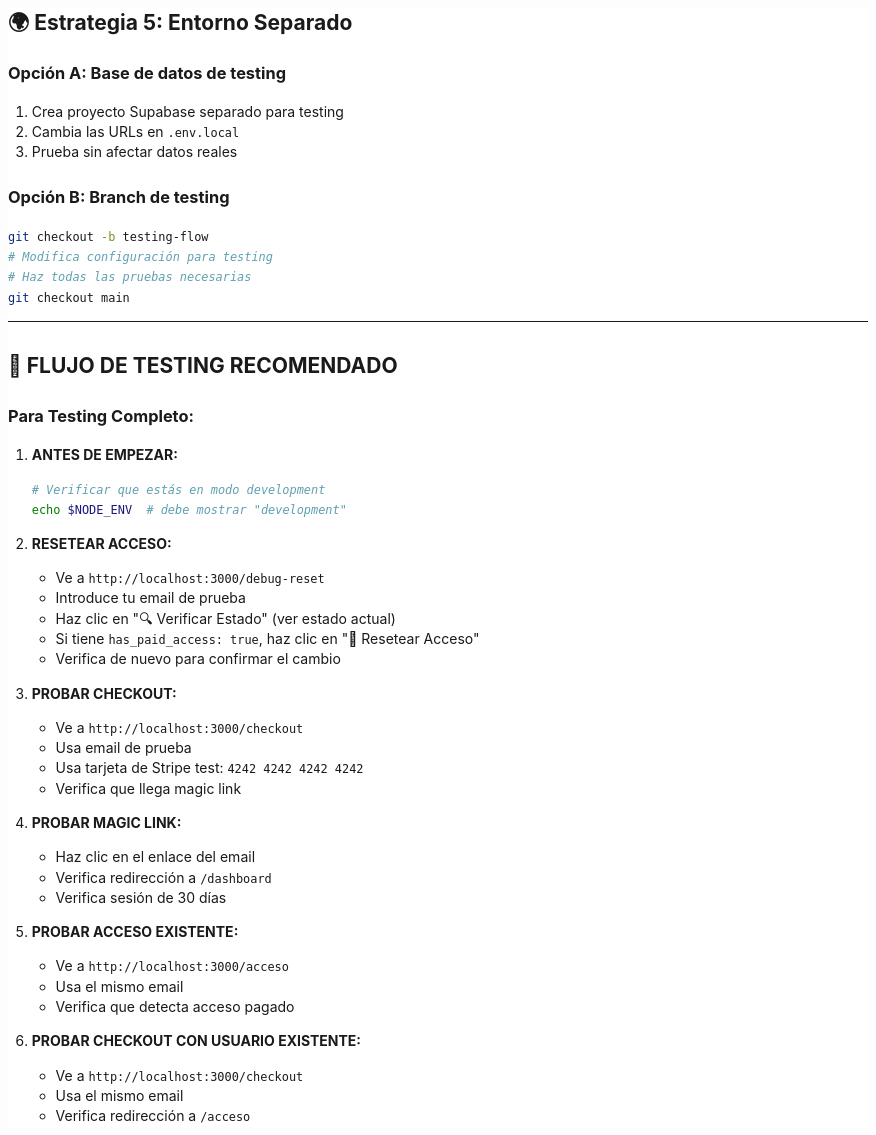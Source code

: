 
## 🌍 Estrategia 5: Entorno Separado

### Opción A: Base de datos de testing
1. Crea proyecto Supabase separado para testing
2. Cambia las URLs en `.env.local`
3. Prueba sin afectar datos reales

### Opción B: Branch de testing  
```bash
git checkout -b testing-flow
# Modifica configuración para testing
# Haz todas las pruebas necesarias
git checkout main
```

---

## 🚀 FLUJO DE TESTING RECOMENDADO

### Para Testing Completo:

1. **ANTES DE EMPEZAR:**
   ```bash
   # Verificar que estás en modo development
   echo $NODE_ENV  # debe mostrar "development"
   ```

2. **RESETEAR ACCESO:**
   - Ve a `http://localhost:3000/debug-reset`
   - Introduce tu email de prueba
   - Haz clic en "🔍 Verificar Estado" (ver estado actual)
   - Si tiene `has_paid_access: true`, haz clic en "🔄 Resetear Acceso"
   - Verifica de nuevo para confirmar el cambio

3. **PROBAR CHECKOUT:**
   - Ve a `http://localhost:3000/checkout`
   - Usa email de prueba
   - Usa tarjeta de Stripe test: `4242 4242 4242 4242`
   - Verifica que llega magic link

4. **PROBAR MAGIC LINK:**
   - Haz clic en el enlace del email
   - Verifica redirección a `/dashboard`
   - Verifica sesión de 30 días

5. **PROBAR ACCESO EXISTENTE:**
   - Ve a `http://localhost:3000/acceso`  
   - Usa el mismo email
   - Verifica que detecta acceso pagado

6. **PROBAR CHECKOUT CON USUARIO EXISTENTE:**
   - Ve a `http://localhost:3000/checkout`
   - Usa el mismo email  
   - Verifica redirección a `/acceso`
